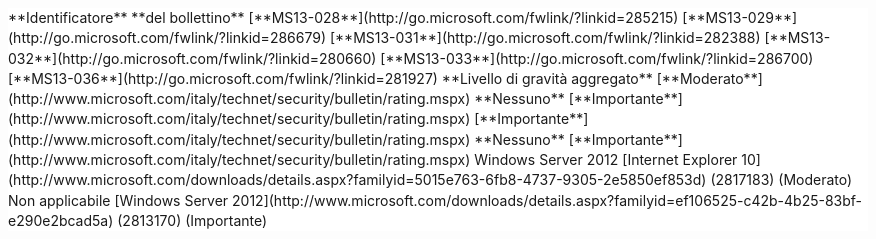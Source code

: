 <td style="border:1px solid black;">
**Identificatore** **del bollettino**
</td>
<td style="border:1px solid black;">
[**MS13-028**](http://go.microsoft.com/fwlink/?linkid=285215)
</td>
<td style="border:1px solid black;">
[**MS13-029**](http://go.microsoft.com/fwlink/?linkid=286679)
</td>
<td style="border:1px solid black;">
[**MS13-031**](http://go.microsoft.com/fwlink/?linkid=282388)
</td>
<td style="border:1px solid black;">
[**MS13-032**](http://go.microsoft.com/fwlink/?linkid=280660)
</td>
<td style="border:1px solid black;">
[**MS13-033**](http://go.microsoft.com/fwlink/?linkid=286700)
</td>
<td style="border:1px solid black;">
[**MS13-036**](http://go.microsoft.com/fwlink/?linkid=281927)
</td>
</tr>
<tr class="alternateRow">
<td style="border:1px solid black;">
**Livello di gravità aggregato**
</td>
<td style="border:1px solid black;">
[**Moderato**](http://www.microsoft.com/italy/technet/security/bulletin/rating.mspx)
</td>
<td style="border:1px solid black;">
**Nessuno**
</td>
<td style="border:1px solid black;">
[**Importante**](http://www.microsoft.com/italy/technet/security/bulletin/rating.mspx)
</td>
<td style="border:1px solid black;">
[**Importante**](http://www.microsoft.com/italy/technet/security/bulletin/rating.mspx)
</td>
<td style="border:1px solid black;">
**Nessuno**
</td>
<td style="border:1px solid black;">
[**Importante**](http://www.microsoft.com/italy/technet/security/bulletin/rating.mspx)
</td>
</tr>
<tr>
<td style="border:1px solid black;">
Windows Server 2012
</td>
<td style="border:1px solid black;">
[Internet Explorer 10](http://www.microsoft.com/downloads/details.aspx?familyid=5015e763-6fb8-4737-9305-2e5850ef853d)  
(2817183)  
(Moderato)
</td>
<td style="border:1px solid black;">
Non applicabile
</td>
<td style="border:1px solid black;">
[Windows Server 2012](http://www.microsoft.com/downloads/details.aspx?familyid=ef106525-c42b-4b25-83bf-e290e2bcad5a)  
(2813170)  
(Importante)
</td>